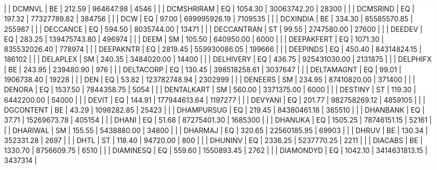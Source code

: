 |  | DCMNVL | BE | 212.59 | 964647.98 | 4546 |
|  | DCMSHRIRAM | EQ | 1054.30 | 30063742.20 | 28300 |
|  | DCMSRIND | EQ | 197.32 | 77327789.82 | 384756 |
|  | DCW | EQ | 97.00 | 699995926.19 | 7109535 |
|  | DCXINDIA | BE | 334.30 | 85585570.85 | 255987 |
|  | DECCANCE | EQ | 594.50 | 8035744.00 | 13471 |
|  | DECCANTRAN | ST | 99.55 | 2747580.00 | 27600 |
|  | DEEDEV | EQ | 283.25 | 139475743.80 | 496974 |
|  | DEEM | SM | 105.50 | 640950.00 | 6000 |
|  | DEEPAKFERT | EQ | 1071.30 | 835532026.40 | 778974 |
|  | DEEPAKNTR | EQ | 2819.45 | 559930086.05 | 199666 |
|  | DEEPINDS | EQ | 450.40 | 84314824.15 | 186102 |
|  | DELAPLEX | SM | 240.35 | 3484020.00 | 14400 |
|  | DELHIVERY | EQ | 436.75 | 925431030.00 | 2131875 |
|  | DELPHIFX | BE | 243.95 | 239480.90 | 976 |
|  | DELTACORP | EQ | 130.45 | 398518258.61 | 3037647 |
|  | DELTAMAGNT | EQ | 99.01 | 1906738.40 | 19228 |
|  | DEN | EQ | 53.82 | 123782748.94 | 2302999 |
|  | DENEERS | SM | 234.95 | 87410820.00 | 371400 |
|  | DENORA | EQ | 1537.50 | 7844358.75 | 5054 |
|  | DENTALKART | SM | 560.00 | 3371375.00 | 6000 |
|  | DESTINY | ST | 119.30 | 6442200.00 | 54000 |
|  | DEVIT | EQ | 144.91 | 177944613.64 | 1197277 |
|  | DEVYANI | EQ | 201.77 | 982758269.12 | 4859105 |
|  | DGCONTENT | BE | 43.29 | 1098282.85 | 25423 |
|  | DHAMPURSUG | EQ | 219.45 | 84380461.18 | 385510 |
|  | DHANBANK | EQ | 37.71 | 15269673.78 | 405154 |
|  | DHANI | EQ | 51.68 | 87275401.30 | 1685300 |
|  | DHANUKA | EQ | 1505.25 | 78746151.15 | 52161 |
|  | DHARIWAL | SM | 155.55 | 5438880.00 | 34800 |
|  | DHARMAJ | EQ | 320.65 | 22560185.95 | 69903 |
|  | DHRUV | BE | 130.34 | 352331.28 | 2697 |
|  | DHTL | ST | 118.40 | 94720.00 | 800 |
|  | DHUNINV | EQ | 2336.25 | 5237770.25 | 2211 |
|  | DIACABS | BE | 1330.70 | 8756609.75 | 6510 |
|  | DIAMINESQ | EQ | 559.60 | 1550893.45 | 2762 |
|  | DIAMONDYD | EQ | 1042.10 | 3414631813.15 | 3437314 |